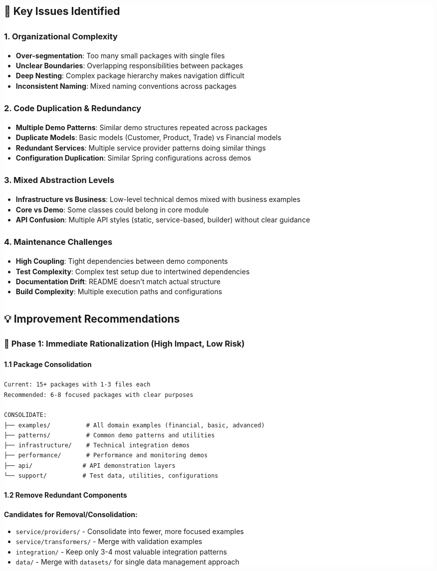 ## 🚨 Key Issues Identified

### 1. **Organizational Complexity**
- **Over-segmentation**: Too many small packages with single files
- **Unclear Boundaries**: Overlapping responsibilities between packages
- **Deep Nesting**: Complex package hierarchy makes navigation difficult
- **Inconsistent Naming**: Mixed naming conventions across packages

### 2. **Code Duplication & Redundancy**
- **Multiple Demo Patterns**: Similar demo structures repeated across packages
- **Duplicate Models**: Basic models (Customer, Product, Trade) vs Financial models
- **Redundant Services**: Multiple service provider patterns doing similar things
- **Configuration Duplication**: Similar Spring configurations across demos

### 3. **Mixed Abstraction Levels**
- **Infrastructure vs Business**: Low-level technical demos mixed with business examples
- **Core vs Demo**: Some classes could belong in core module
- **API Confusion**: Multiple API styles (static, service-based, builder) without clear guidance

### 4. **Maintenance Challenges**
- **High Coupling**: Tight dependencies between demo components
- **Test Complexity**: Complex test setup due to intertwined dependencies
- **Documentation Drift**: README doesn't match actual structure
- **Build Complexity**: Multiple execution paths and configurations

## 💡 Improvement Recommendations

### 🎯 **Phase 1: Immediate Rationalization (High Impact, Low Risk)**

#### 1.1 Package Consolidation
```
Current: 15+ packages with 1-3 files each
Recommended: 6-8 focused packages with clear purposes

CONSOLIDATE:
├── examples/          # All domain examples (financial, basic, advanced)
├── patterns/          # Common demo patterns and utilities  
├── infrastructure/    # Technical integration demos
├── performance/       # Performance and monitoring demos
├── api/              # API demonstration layers
└── support/          # Test data, utilities, configurations
```

#### 1.2 Remove Redundant Components
**Candidates for Removal/Consolidation:**
- `service/providers/` - Consolidate into fewer, more focused examples
- `service/transformers/` - Merge with validation examples
- `integration/` - Keep only 3-4 most valuable integration patterns
- `data/` - Merge with `datasets/` for single data management approach
